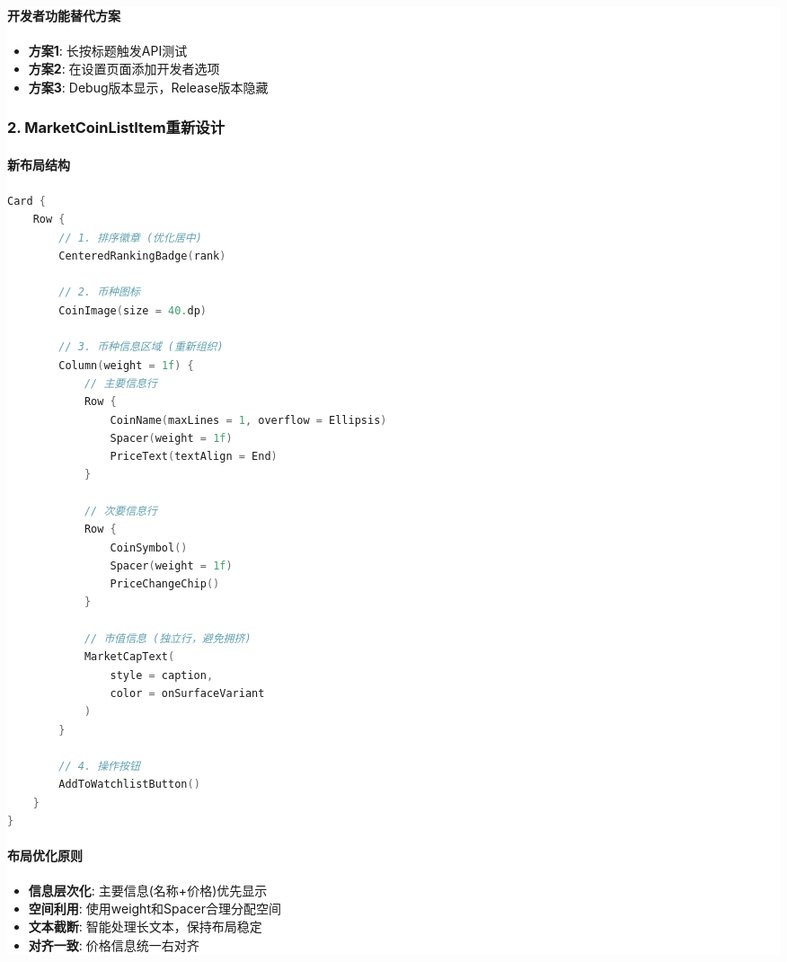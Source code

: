 #### 开发者功能替代方案
- **方案1**: 长按标题触发API测试
- **方案2**: 在设置页面添加开发者选项
- **方案3**: Debug版本显示，Release版本隐藏

### 2. MarketCoinListItem重新设计

#### 新布局结构
```kotlin
Card {
    Row {
        // 1. 排序徽章 (优化居中)
        CenteredRankingBadge(rank)
        
        // 2. 币种图标
        CoinImage(size = 40.dp)
        
        // 3. 币种信息区域 (重新组织)
        Column(weight = 1f) {
            // 主要信息行
            Row {
                CoinName(maxLines = 1, overflow = Ellipsis)
                Spacer(weight = 1f)
                PriceText(textAlign = End)
            }
            
            // 次要信息行
            Row {
                CoinSymbol()
                Spacer(weight = 1f)
                PriceChangeChip()
            }
            
            // 市值信息 (独立行，避免拥挤)
            MarketCapText(
                style = caption,
                color = onSurfaceVariant
            )
        }
        
        // 4. 操作按钮
        AddToWatchlistButton()
    }
}
```

#### 布局优化原则
- **信息层次化**: 主要信息(名称+价格)优先显示
- **空间利用**: 使用weight和Spacer合理分配空间
- **文本截断**: 智能处理长文本，保持布局稳定
- **对齐一致**: 价格信息统一右对齐
